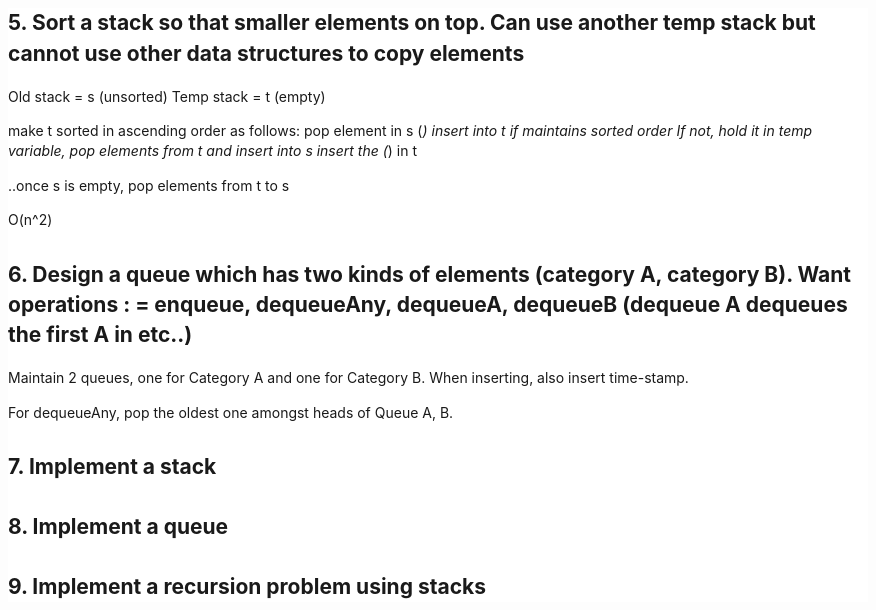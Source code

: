 ## 5. Sort a stack so that smaller elements on top. Can use another temp stack but cannot use other data structures to copy elements


Old stack = s (unsorted)
Temp stack = t (empty)

make t sorted in ascending order as follows:
pop element in s (*)
insert into t if maintains sorted order
If not, hold it in temp variable, pop elements from t and insert into s
insert the (*) in t

..once s is empty, pop elements from t to s

O(n^2)



## 6. Design a queue which has two kinds of elements (category A, category B). Want operations : = enqueue, dequeueAny, dequeueA, dequeueB (dequeue A dequeues the first A in etc..)

Maintain 2 queues, one for Category A and one for Category B. When inserting, also insert time-stamp.

For dequeueAny, pop the oldest one amongst heads of Queue A, B.






## 7. Implement a stack


## 8. Implement a queue


## 9. Implement a recursion problem using stacks



